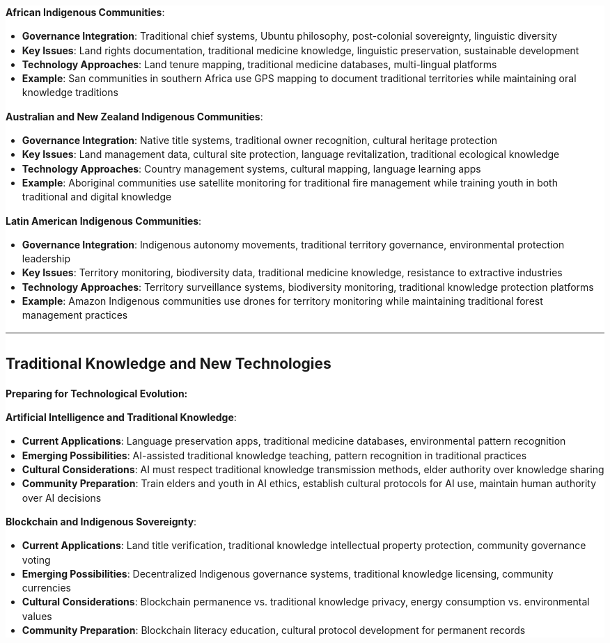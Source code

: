 **African Indigenous Communities**:
- **Governance Integration**: Traditional chief systems, Ubuntu philosophy, post-colonial sovereignty, linguistic diversity
- **Key Issues**: Land rights documentation, traditional medicine knowledge, linguistic preservation, sustainable development
- **Technology Approaches**: Land tenure mapping, traditional medicine databases, multi-lingual platforms
- **Example**: San communities in southern Africa use GPS mapping to document traditional territories while maintaining oral knowledge traditions

**Australian and New Zealand Indigenous Communities**:
- **Governance Integration**: Native title systems, traditional owner recognition, cultural heritage protection
- **Key Issues**: Land management data, cultural site protection, language revitalization, traditional ecological knowledge
- **Technology Approaches**: Country management systems, cultural mapping, language learning apps
- **Example**: Aboriginal communities use satellite monitoring for traditional fire management while training youth in both traditional and digital knowledge

**Latin American Indigenous Communities**:
- **Governance Integration**: Indigenous autonomy movements, traditional territory governance, environmental protection leadership
- **Key Issues**: Territory monitoring, biodiversity data, traditional medicine knowledge, resistance to extractive industries
- **Technology Approaches**: Territory surveillance systems, biodiversity monitoring, traditional knowledge protection platforms
- **Example**: Amazon Indigenous communities use drones for territory monitoring while maintaining traditional forest management practices

---

## <a id="traditional-knowledge-and-new-technologies"></a>Traditional Knowledge and New Technologies

**Preparing for Technological Evolution:**

**Artificial Intelligence and Traditional Knowledge**:
- **Current Applications**: Language preservation apps, traditional medicine databases, environmental pattern recognition
- **Emerging Possibilities**: AI-assisted traditional knowledge teaching, pattern recognition in traditional practices
- **Cultural Considerations**: AI must respect traditional knowledge transmission methods, elder authority over knowledge sharing
- **Community Preparation**: Train elders and youth in AI ethics, establish cultural protocols for AI use, maintain human authority over AI decisions

**Blockchain and Indigenous Sovereignty**:
- **Current Applications**: Land title verification, traditional knowledge intellectual property protection, community governance voting
- **Emerging Possibilities**: Decentralized Indigenous governance systems, traditional knowledge licensing, community currencies
- **Cultural Considerations**: Blockchain permanence vs. traditional knowledge privacy, energy consumption vs. environmental values
- **Community Preparation**: Blockchain literacy education, cultural protocol development for permanent records
